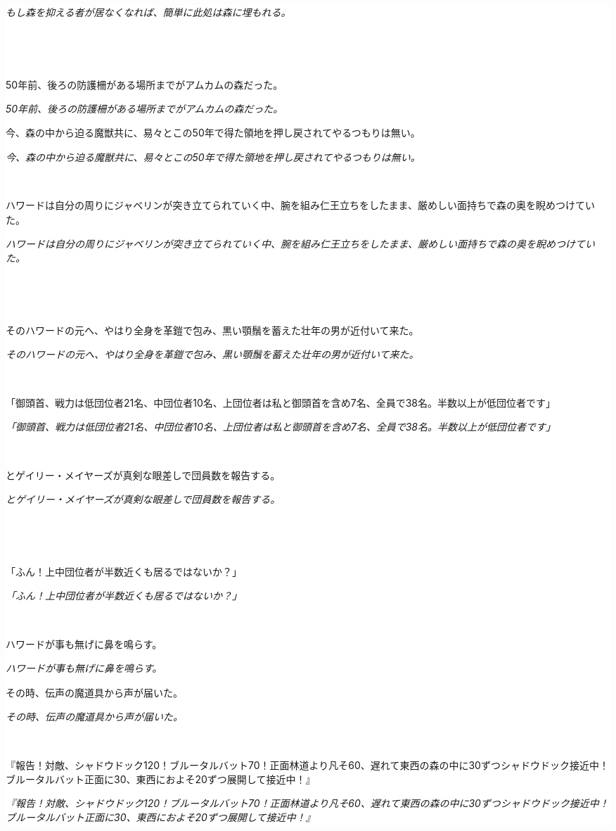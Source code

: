 *もし森を抑える者が居なくなれば、簡単に此処は森に埋もれる。*

&nbsp;

&nbsp;

50年前、後ろの防護柵がある場所までがアムカムの森だった。

*50年前、後ろの防護柵がある場所までがアムカムの森だった。*

今、森の中から迫る魔獣共に、易々とこの50年で得た領地を押し戻されてやるつもりは無い。

*今、森の中から迫る魔獣共に、易々とこの50年で得た領地を押し戻されてやるつもりは無い。*

&nbsp;

ハワードは自分の周りにジャベリンが突き立てられていく中、腕を組み仁王立ちをしたまま、厳めしい面持ちで森の奥を睨めつけていた。

*ハワードは自分の周りにジャベリンが突き立てられていく中、腕を組み仁王立ちをしたまま、厳めしい面持ちで森の奥を睨めつけていた。*

&nbsp;

&nbsp;

そのハワードの元へ、やはり全身を革鎧で包み、黒い顎鬚を蓄えた壮年の男が近付いて来た。

*そのハワードの元へ、やはり全身を革鎧で包み、黒い顎鬚を蓄えた壮年の男が近付いて来た。*

&nbsp;

「御頭首、戦力は低団位者21名、中団位者10名、上団位者は私と御頭首を含め7名、全員で38名。半数以上が低団位者です」

*「御頭首、戦力は低団位者21名、中団位者10名、上団位者は私と御頭首を含め7名、全員で38名。半数以上が低団位者です」*

&nbsp;

とゲイリー・メイヤーズが真剣な眼差しで団員数を報告する。

*とゲイリー・メイヤーズが真剣な眼差しで団員数を報告する。*

&nbsp;

&nbsp;

「ふん！上中団位者が半数近くも居るではないか？」

*「ふん！上中団位者が半数近くも居るではないか？」*

&nbsp;

ハワードが事も無げに鼻を鳴らす。

*ハワードが事も無げに鼻を鳴らす。*

その時、伝声の魔道具から声が届いた。

*その時、伝声の魔道具から声が届いた。*

&nbsp;

『報告！対敵、シャドウドック120！ブルータルバット70！正面林道より凡そ60、遅れて東西の森の中に30ずつシャドウドック接近中！ブルータルバット正面に30、東西におよそ20ずつ展開して接近中！』

*『報告！対敵、シャドウドック120！ブルータルバット70！正面林道より凡そ60、遅れて東西の森の中に30ずつシャドウドック接近中！ブルータルバット正面に30、東西におよそ20ずつ展開して接近中！』*
